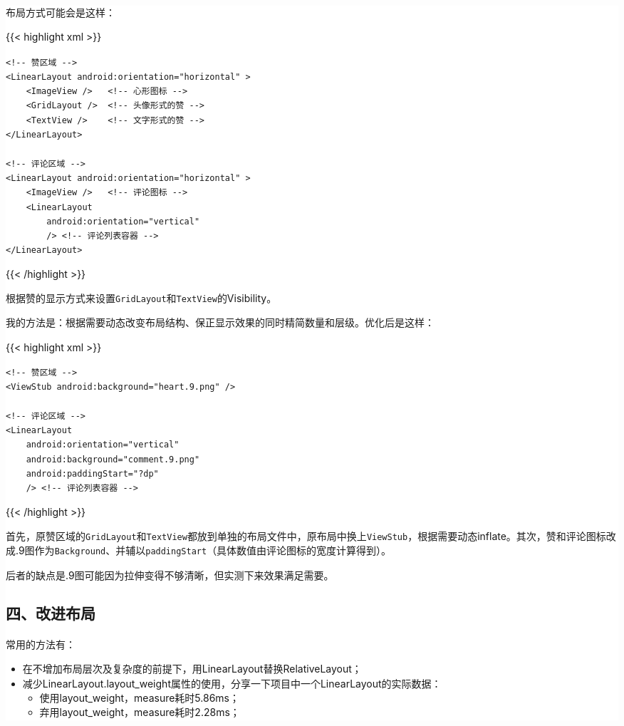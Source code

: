 布局方式可能会是这样：

{{< highlight xml >}}
<LinearLayout android:orientation="vertical" >

    <!-- 赞区域 -->
    <LinearLayout android:orientation="horizontal" >
        <ImageView />   <!-- 心形图标 -->
        <GridLayout />  <!-- 头像形式的赞 -->
        <TextView />    <!-- 文字形式的赞 -->
    </LinearLayout>

    <!-- 评论区域 -->
    <LinearLayout android:orientation="horizontal" >
        <ImageView />   <!-- 评论图标 -->
        <LinearLayout
            android:orientation="vertical"
            /> <!-- 评论列表容器 -->
    </LinearLayout>

</LinearLayout>
{{< /highlight >}}

根据赞的显示方式来设置`GridLayout`和`TextView`的Visibility。

我的方法是：根据需要动态改变布局结构、保正显示效果的同时精简数量和层级。优化后是这样：

{{< highlight xml >}}
<LinearLayout android:orientation="vertical" >

    <!-- 赞区域 -->
    <ViewStub android:background="heart.9.png" />

    <!-- 评论区域 -->
    <LinearLayout
        android:orientation="vertical"
        android:background="comment.9.png"
        android:paddingStart="?dp"
        /> <!-- 评论列表容器 -->

</LinearLayout>
{{< /highlight >}}

首先，原赞区域的`GridLayout`和`TextView`都放到单独的布局文件中，原布局中换上`ViewStub`，根据需要动态inflate。其次，赞和评论图标改成.9图作为`Background`、并辅以`paddingStart`（具体数值由评论图标的宽度计算得到）。

后者的缺点是.9图可能因为拉伸变得不够清晰，但实测下来效果满足需要。

## 四、改进布局

常用的方法有：

- 在不增加布局层次及复杂度的前提下，用LinearLayout替换RelativeLayout；
- 减少LinearLayout.layout_weight属性的使用，分享一下项目中一个LinearLayout的实际数据：
    - 使用layout_weight，measure耗时5.86ms；
    - 弃用layout_weight，measure耗时2.28ms；
